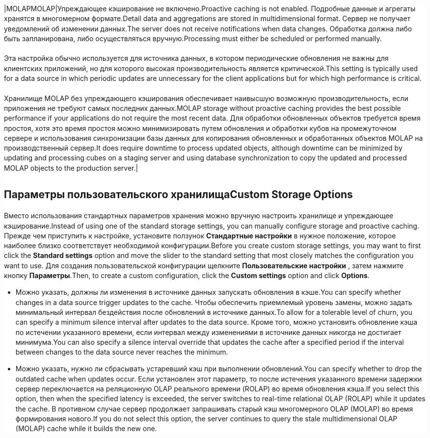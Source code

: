 |<span data-ttu-id="358ee-169">MOLAP</span><span class="sxs-lookup"><span data-stu-id="358ee-169">MOLAP</span></span>|<span data-ttu-id="358ee-170">Упреждающее кэширование не включено.</span><span class="sxs-lookup"><span data-stu-id="358ee-170">Proactive caching is not enabled.</span></span> <span data-ttu-id="358ee-171">Подробные данные и агрегаты хранятся в многомерном формате.</span><span class="sxs-lookup"><span data-stu-id="358ee-171">Detail data and aggregations are stored in multidimensional format.</span></span> <span data-ttu-id="358ee-172">Сервер не получает уведомлений об изменении данных.</span><span class="sxs-lookup"><span data-stu-id="358ee-172">The server does not receive notifications when data changes.</span></span> <span data-ttu-id="358ee-173">Обработка должна либо быть запланирована, либо осуществляться вручную.</span><span class="sxs-lookup"><span data-stu-id="358ee-173">Processing must either be scheduled or performed manually.</span></span><br /><br /> <span data-ttu-id="358ee-174">Эта настройка обычно используется для источника данных, в котором периодические обновления не важны для клиентских приложений, но для которого высокая производительность является критической.</span><span class="sxs-lookup"><span data-stu-id="358ee-174">This setting is typically used for a data source in which periodic updates are unnecessary for the client applications but for which high performance is critical.</span></span><br /><br /> <span data-ttu-id="358ee-175">Хранилище MOLAP без упреждающего кэширования обеспечивает наивысшую возможную производительность, если приложения не требуют самых последних данных.</span><span class="sxs-lookup"><span data-stu-id="358ee-175">MOLAP storage without proactive caching provides the best possible performance if your applications do not require the most recent data.</span></span> <span data-ttu-id="358ee-176">Для обработки обновленных объектов требуется время простоя, хотя это время простоя можно минимизировать путем обновления и обработки кубов на промежуточном сервере и использования синхронизации базы данных для копирования обновленных и обработанных объектов MOLAP на производственный сервер.</span><span class="sxs-lookup"><span data-stu-id="358ee-176">It does require downtime to process updated objects, although downtime can be minimized by updating and processing cubes on a staging server and using database synchronization to copy the updated and processed MOLAP objects to the production server.</span></span>|  
  
## <a name="custom-storage-options"></a><span data-ttu-id="358ee-177">Параметры пользовательского хранилища</span><span class="sxs-lookup"><span data-stu-id="358ee-177">Custom Storage Options</span></span>  
 <span data-ttu-id="358ee-178">Вместо использования стандартных параметров хранения можно вручную настроить хранилище и упреждающее кэширование.</span><span class="sxs-lookup"><span data-stu-id="358ee-178">Instead of using one of the standard storage settings, you can manually configure storage and proactive caching.</span></span> <span data-ttu-id="358ee-179">Прежде чем приступить к настройке, установите ползунок **Стандартные настройки** в нужное положение, которое наиболее близко соответствует необходимой конфигурации.</span><span class="sxs-lookup"><span data-stu-id="358ee-179">Before you create custom storage settings, you may want to first click the **Standard settings** option and move the slider to the standard setting that most closely matches the configuration you want to use.</span></span> <span data-ttu-id="358ee-180">Для создания пользовательской конфигурации щелкните **Пользовательские настройки** , затем нажмите кнопку **Параметры**.</span><span class="sxs-lookup"><span data-stu-id="358ee-180">Then, to create a custom configuration, click the **Custom settings** option and click **Options**.</span></span>  
  
-   <span data-ttu-id="358ee-181">Можно указать, должны ли изменения в источнике данных запускать обновления в кэше.</span><span class="sxs-lookup"><span data-stu-id="358ee-181">You can specify whether changes in a data source trigger updates to the cache.</span></span> <span data-ttu-id="358ee-182">Чтобы обеспечить приемлемый уровень замены, можно задать минимальный интервал бездействия после обновлений в источнике данных.</span><span class="sxs-lookup"><span data-stu-id="358ee-182">To allow for a tolerable level of churn, you can specify a minimum silence interval after updates to the data source.</span></span> <span data-ttu-id="358ee-183">Кроме того, можно установить обновление кэша по истечении указанного времени, если интервал между изменениями в источнике данных никогда не достигает минимума.</span><span class="sxs-lookup"><span data-stu-id="358ee-183">You can also specify a silence interval override that updates the cache after a specified period if the interval between changes to the data source never reaches the minimum.</span></span>  
  
-   <span data-ttu-id="358ee-184">Можно указать, нужно ли сбрасывать устаревший кэш при выполнении обновлений.</span><span class="sxs-lookup"><span data-stu-id="358ee-184">You can specify whether to drop the outdated cache when updates occur.</span></span> <span data-ttu-id="358ee-185">Если установлен этот параметр, то после истечения указанного времени задержки сервер переключается на реляционную OLAP реального времени (ROLAP) во время обновления кэша.</span><span class="sxs-lookup"><span data-stu-id="358ee-185">If you select this option, then when the specified latency is exceeded, the server switches to real-time relational OLAP (ROLAP) while it updates the cache.</span></span> <span data-ttu-id="358ee-186">В противном случае сервер продолжает запрашивать старый кэш многомерного OLAP (MOLAP) во время формирования нового.</span><span class="sxs-lookup"><span data-stu-id="358ee-186">If you do not select this option, the server continues to query the stale multidimensional OLAP (MOLAP) cache while it builds the new one.</span></span>  
  